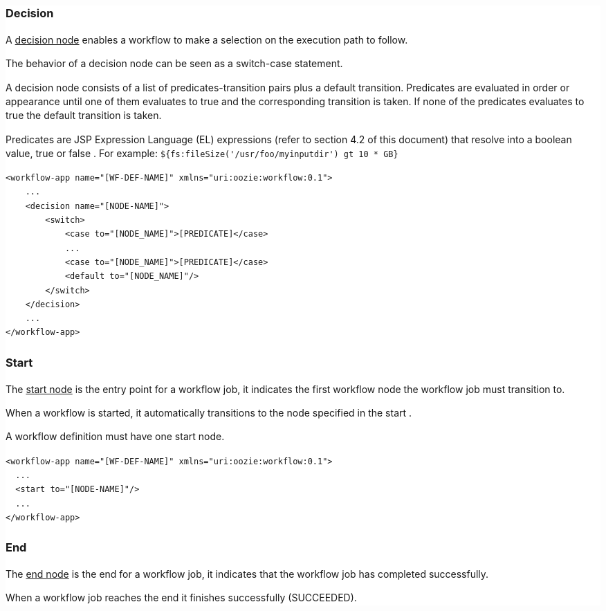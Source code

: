 ### Decision

A [decision node](https://oozie.apache.org/docs/5.2.0/WorkflowFunctionalSpec.html#a3.1.4_Decision_Control_Node)
enables a workflow to make a selection on the execution path to follow.

The behavior of a decision node can be seen as a switch-case statement.

A decision node consists of a list of predicates-transition pairs plus a default transition. Predicates are evaluated in order or appearance until one of them evaluates to true and the corresponding transition is taken. If none of the predicates evaluates to true the default transition is taken.

Predicates are JSP Expression Language (EL) expressions (refer to section 4.2 of this document) that resolve into a boolean value, true or false . For example:
`${fs:fileSize('/usr/foo/myinputdir') gt 10 * GB}`

~~~~
<workflow-app name="[WF-DEF-NAME]" xmlns="uri:oozie:workflow:0.1">
    ...
    <decision name="[NODE-NAME]">
        <switch>
            <case to="[NODE_NAME]">[PREDICATE]</case>
            ...
            <case to="[NODE_NAME]">[PREDICATE]</case>
            <default to="[NODE_NAME]"/>
        </switch>
    </decision>
    ...
</workflow-app>
~~~~
### Start

The [start node](https://oozie.apache.org/docs/5.2.0/WorkflowFunctionalSpec.html#a3.1.1_Start_Control_Node)
is the entry point for a workflow job, it indicates the first workflow node the workflow job must transition to.

When a workflow is started, it automatically transitions to the node specified in the start .

A workflow definition must have one start node.

~~~~
<workflow-app name="[WF-DEF-NAME]" xmlns="uri:oozie:workflow:0.1">
  ...
  <start to="[NODE-NAME]"/>
  ...
</workflow-app>
~~~~
### End

The [end node](https://oozie.apache.org/docs/5.2.0/WorkflowFunctionalSpec.html#a3.1.2_End_Control_Node)
is the end for a workflow job, it indicates that the workflow job has completed successfully.

When a workflow job reaches the end it finishes successfully (SUCCEEDED).
